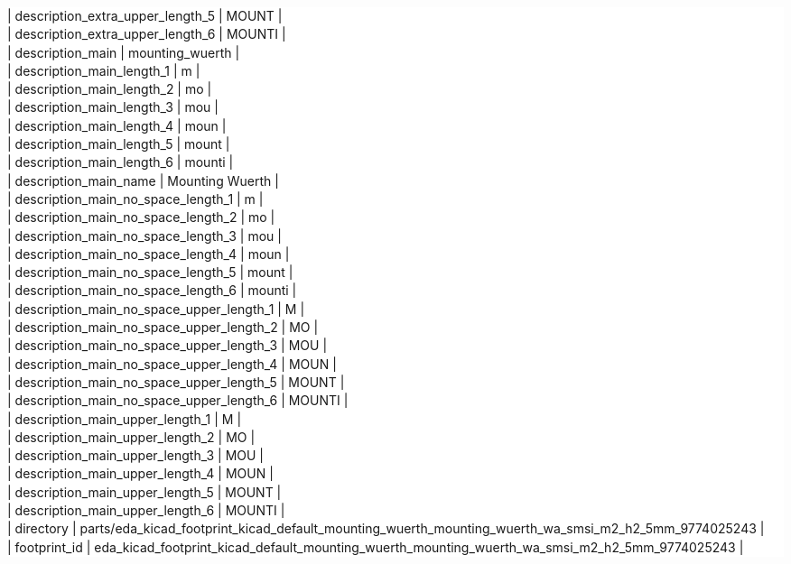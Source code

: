 | description_extra_upper_length_5 | MOUNT |  
| description_extra_upper_length_6 | MOUNTI |  
| description_main | mounting_wuerth |  
| description_main_length_1 | m |  
| description_main_length_2 | mo |  
| description_main_length_3 | mou |  
| description_main_length_4 | moun |  
| description_main_length_5 | mount |  
| description_main_length_6 | mounti |  
| description_main_name | Mounting Wuerth |  
| description_main_no_space_length_1 | m |  
| description_main_no_space_length_2 | mo |  
| description_main_no_space_length_3 | mou |  
| description_main_no_space_length_4 | moun |  
| description_main_no_space_length_5 | mount |  
| description_main_no_space_length_6 | mounti |  
| description_main_no_space_upper_length_1 | M |  
| description_main_no_space_upper_length_2 | MO |  
| description_main_no_space_upper_length_3 | MOU |  
| description_main_no_space_upper_length_4 | MOUN |  
| description_main_no_space_upper_length_5 | MOUNT |  
| description_main_no_space_upper_length_6 | MOUNTI |  
| description_main_upper_length_1 | M |  
| description_main_upper_length_2 | MO |  
| description_main_upper_length_3 | MOU |  
| description_main_upper_length_4 | MOUN |  
| description_main_upper_length_5 | MOUNT |  
| description_main_upper_length_6 | MOUNTI |  
| directory | parts/eda_kicad_footprint_kicad_default_mounting_wuerth_mounting_wuerth_wa_smsi_m2_h2_5mm_9774025243 |  
| footprint_id | eda_kicad_footprint_kicad_default_mounting_wuerth_mounting_wuerth_wa_smsi_m2_h2_5mm_9774025243 |  